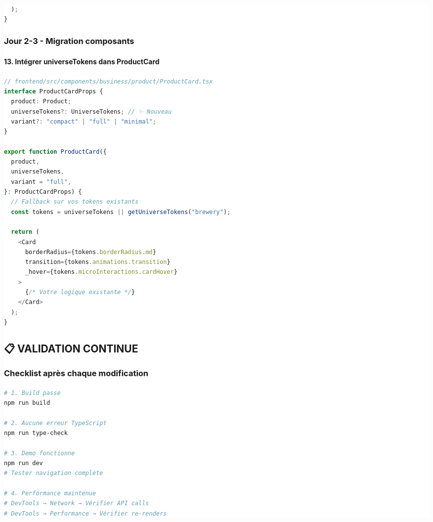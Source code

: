 ```typescript
  );
}
```

### **Jour 2-3 - Migration composants**

#### **13. Intégrer universeTokens dans ProductCard**

```typescript
// frontend/src/components/business/product/ProductCard.tsx
interface ProductCardProps {
  product: Product;
  universeTokens?: UniverseTokens; // ✨ Nouveau
  variant?: "compact" | "full" | "minimal";
}

export function ProductCard({
  product,
  universeTokens,
  variant = "full",
}: ProductCardProps) {
  // Fallback sur vos tokens existants
  const tokens = universeTokens || getUniverseTokens("brewery");

  return (
    <Card
      borderRadius={tokens.borderRadius.md}
      transition={tokens.animations.transition}
      _hover={tokens.microInteractions.cardHover}
    >
      {/* Votre logique existante */}
    </Card>
  );
}
```

## 📋 **VALIDATION CONTINUE**

### **Checklist après chaque modification**

```bash
# 1. Build passe
npm run build

# 2. Aucune erreur TypeScript
npm run type-check

# 3. Demo fonctionne
npm run dev
# Tester navigation complète

# 4. Performance maintenue
# DevTools → Network → Vérifier API calls
# DevTools → Performance → Vérifier re-renders
```
